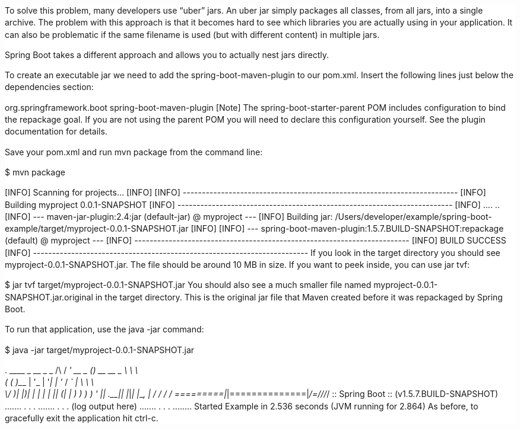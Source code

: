 To solve this problem, many developers use “uber” jars. An uber jar simply packages all classes, from all jars, into a single archive. The problem with this approach is that it becomes hard to see which libraries you are actually using in your application. It can also be problematic if the same filename is used (but with different content) in multiple jars.

Spring Boot takes a different approach and allows you to actually nest jars directly.

To create an executable jar we need to add the spring-boot-maven-plugin to our pom.xml. Insert the following lines just below the dependencies section:

<build>
    <plugins>
        <plugin>
            <groupId>org.springframework.boot</groupId>
            <artifactId>spring-boot-maven-plugin</artifactId>
        </plugin>
    </plugins>
</build>
[Note]
The spring-boot-starter-parent POM includes <executions> configuration to bind the repackage goal. If you are not using the parent POM you will need to declare this configuration yourself. See the plugin documentation for details.

Save your pom.xml and run mvn package from the command line:

$ mvn package

[INFO] Scanning for projects...
[INFO]
[INFO] ------------------------------------------------------------------------
[INFO] Building myproject 0.0.1-SNAPSHOT
[INFO] ------------------------------------------------------------------------
[INFO] .... ..
[INFO] --- maven-jar-plugin:2.4:jar (default-jar) @ myproject ---
[INFO] Building jar: /Users/developer/example/spring-boot-example/target/myproject-0.0.1-SNAPSHOT.jar
[INFO]
[INFO] --- spring-boot-maven-plugin:1.5.7.BUILD-SNAPSHOT:repackage (default) @ myproject ---
[INFO] ------------------------------------------------------------------------
[INFO] BUILD SUCCESS
[INFO] ------------------------------------------------------------------------
If you look in the target directory you should see myproject-0.0.1-SNAPSHOT.jar. The file should be around 10 MB in size. If you want to peek inside, you can use jar tvf:

$ jar tvf target/myproject-0.0.1-SNAPSHOT.jar
You should also see a much smaller file named myproject-0.0.1-SNAPSHOT.jar.original in the target directory. This is the original jar file that Maven created before it was repackaged by Spring Boot.

To run that application, use the java -jar command:

$ java -jar target/myproject-0.0.1-SNAPSHOT.jar

  .   ____          _            __ _ _
 /\\ / ___'_ __ _ _(_)_ __  __ _ \ \ \ \
( ( )\___ | '_ | '_| | '_ \/ _` | \ \ \ \
 \\/  ___)| |_)| | | | | || (_| |  ) ) ) )
  '  |____| .__|_| |_|_| |_\__, | / / / /
 =========|_|==============|___/=/_/_/_/
 :: Spring Boot ::  (v1.5.7.BUILD-SNAPSHOT)
....... . . .
....... . . . (log output here)
....... . . .
........ Started Example in 2.536 seconds (JVM running for 2.864)
As before, to gracefully exit the application hit ctrl-c.
